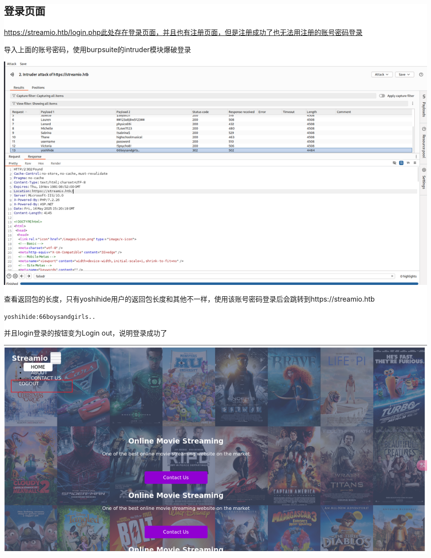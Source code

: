## 登录页面

https://streamio.htb/login.php此处存在登录页面，并且也有注册页面，但是注册成功了也无法用注册的账号密码登录

导入上面的账号密码，使用burpsuite的intruder模块爆破登录

![image-20250516162423448](./StreamIO-Windows/image-20250516162423448.png)

查看返回包的长度，只有yoshihide用户的返回包长度和其他不一样，使用该账号密码登录后会跳转到https://streamio.htb

```
yoshihide:66boysandgirls..
```

并且login登录的按钮变为Login out，说明登录成功了

![image-20250516170048618](./StreamIO-Windows/image-20250516170048618.png)
